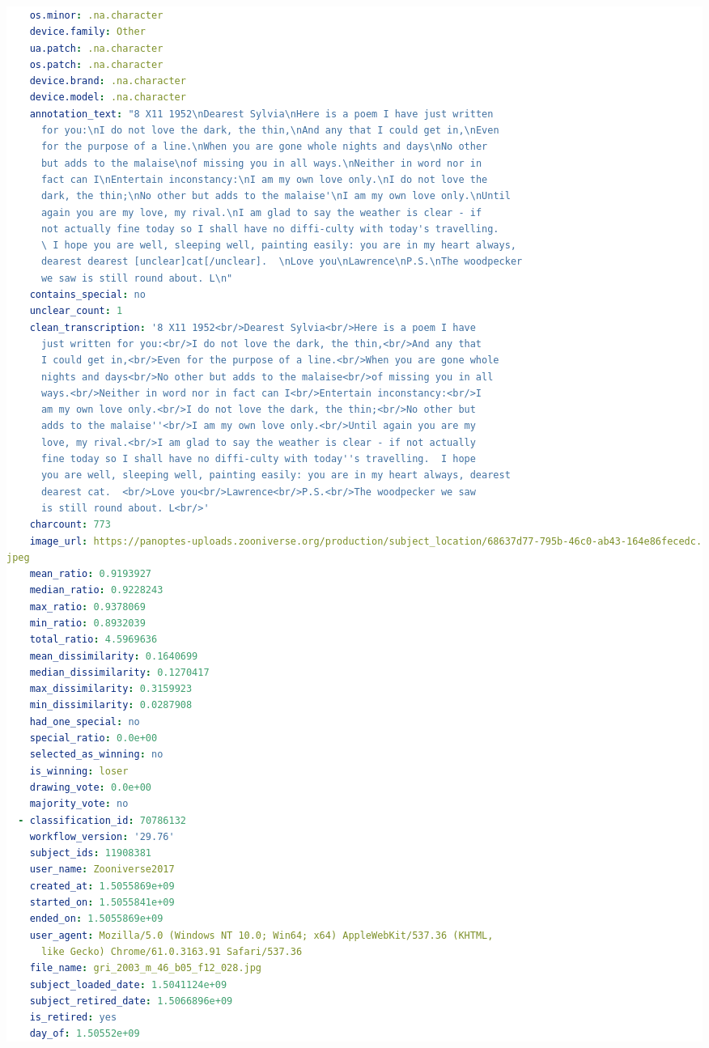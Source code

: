 ```yaml
    os.minor: .na.character
    device.family: Other
    ua.patch: .na.character
    os.patch: .na.character
    device.brand: .na.character
    device.model: .na.character
    annotation_text: "8 X11 1952\nDearest Sylvia\nHere is a poem I have just written
      for you:\nI do not love the dark, the thin,\nAnd any that I could get in,\nEven
      for the purpose of a line.\nWhen you are gone whole nights and days\nNo other
      but adds to the malaise\nof missing you in all ways.\nNeither in word nor in
      fact can I\nEntertain inconstancy:\nI am my own love only.\nI do not love the
      dark, the thin;\nNo other but adds to the malaise'\nI am my own love only.\nUntil
      again you are my love, my rival.\nI am glad to say the weather is clear - if
      not actually fine today so I shall have no diffi-culty with today's travelling.
      \ I hope you are well, sleeping well, painting easily: you are in my heart always,
      dearest dearest [unclear]cat[/unclear].  \nLove you\nLawrence\nP.S.\nThe woodpecker
      we saw is still round about. L\n"
    contains_special: no
    unclear_count: 1
    clean_transcription: '8 X11 1952<br/>Dearest Sylvia<br/>Here is a poem I have
      just written for you:<br/>I do not love the dark, the thin,<br/>And any that
      I could get in,<br/>Even for the purpose of a line.<br/>When you are gone whole
      nights and days<br/>No other but adds to the malaise<br/>of missing you in all
      ways.<br/>Neither in word nor in fact can I<br/>Entertain inconstancy:<br/>I
      am my own love only.<br/>I do not love the dark, the thin;<br/>No other but
      adds to the malaise''<br/>I am my own love only.<br/>Until again you are my
      love, my rival.<br/>I am glad to say the weather is clear - if not actually
      fine today so I shall have no diffi-culty with today''s travelling.  I hope
      you are well, sleeping well, painting easily: you are in my heart always, dearest
      dearest cat.  <br/>Love you<br/>Lawrence<br/>P.S.<br/>The woodpecker we saw
      is still round about. L<br/>'
    charcount: 773
    image_url: https://panoptes-uploads.zooniverse.org/production/subject_location/68637d77-795b-46c0-ab43-164e86fecedc.jpeg
    mean_ratio: 0.9193927
    median_ratio: 0.9228243
    max_ratio: 0.9378069
    min_ratio: 0.8932039
    total_ratio: 4.5969636
    mean_dissimilarity: 0.1640699
    median_dissimilarity: 0.1270417
    max_dissimilarity: 0.3159923
    min_dissimilarity: 0.0287908
    had_one_special: no
    special_ratio: 0.0e+00
    selected_as_winning: no
    is_winning: loser
    drawing_vote: 0.0e+00
    majority_vote: no
  - classification_id: 70786132
    workflow_version: '29.76'
    subject_ids: 11908381
    user_name: Zooniverse2017
    created_at: 1.5055869e+09
    started_on: 1.5055841e+09
    ended_on: 1.5055869e+09
    user_agent: Mozilla/5.0 (Windows NT 10.0; Win64; x64) AppleWebKit/537.36 (KHTML,
      like Gecko) Chrome/61.0.3163.91 Safari/537.36
    file_name: gri_2003_m_46_b05_f12_028.jpg
    subject_loaded_date: 1.5041124e+09
    subject_retired_date: 1.5066896e+09
    is_retired: yes
    day_of: 1.50552e+09
```